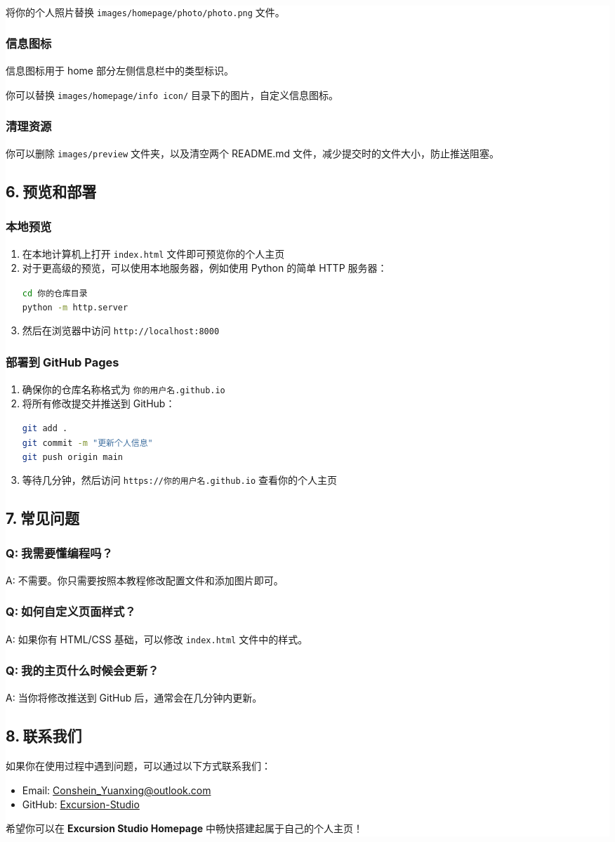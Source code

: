 将你的个人照片替换 `images/homepage/photo/photo.png` 文件。

### 信息图标

信息图标用于 home 部分左侧信息栏中的类型标识。

你可以替换 `images/homepage/info icon/` 目录下的图片，自定义信息图标。 

### 清理资源

你可以删除 `images/preview` 文件夹，以及清空两个 README.md 文件，减少提交时的文件大小，防止推送阻塞。

## 6. 预览和部署

### 本地预览

1. 在本地计算机上打开 `index.html` 文件即可预览你的个人主页
2. 对于更高级的预览，可以使用本地服务器，例如使用 Python 的简单 HTTP 服务器：
   ```bash
   cd 你的仓库目录
   python -m http.server
   ```
3. 然后在浏览器中访问 `http://localhost:8000`

### 部署到 GitHub Pages

1. 确保你的仓库名称格式为 `你的用户名.github.io`
2. 将所有修改提交并推送到 GitHub：
   ```bash
   git add .
   git commit -m "更新个人信息"
   git push origin main
   ```
3. 等待几分钟，然后访问 `https://你的用户名.github.io` 查看你的个人主页

## 7. 常见问题

### Q: 我需要懂编程吗？
A: 不需要。你只需要按照本教程修改配置文件和添加图片即可。

### Q: 如何自定义页面样式？
A: 如果你有 HTML/CSS 基础，可以修改 `index.html` 文件中的样式。

### Q: 我的主页什么时候会更新？
A: 当你将修改推送到 GitHub 后，通常会在几分钟内更新。

## 8. 联系我们

如果你在使用过程中遇到问题，可以通过以下方式联系我们：
- Email: Conshein_Yuanxing@outlook.com
- GitHub: [Excursion-Studio](https://github.com/Excursion-Studio)

希望你可以在 **Excursion Studio Homepage** 中畅快搭建起属于自己的个人主页！